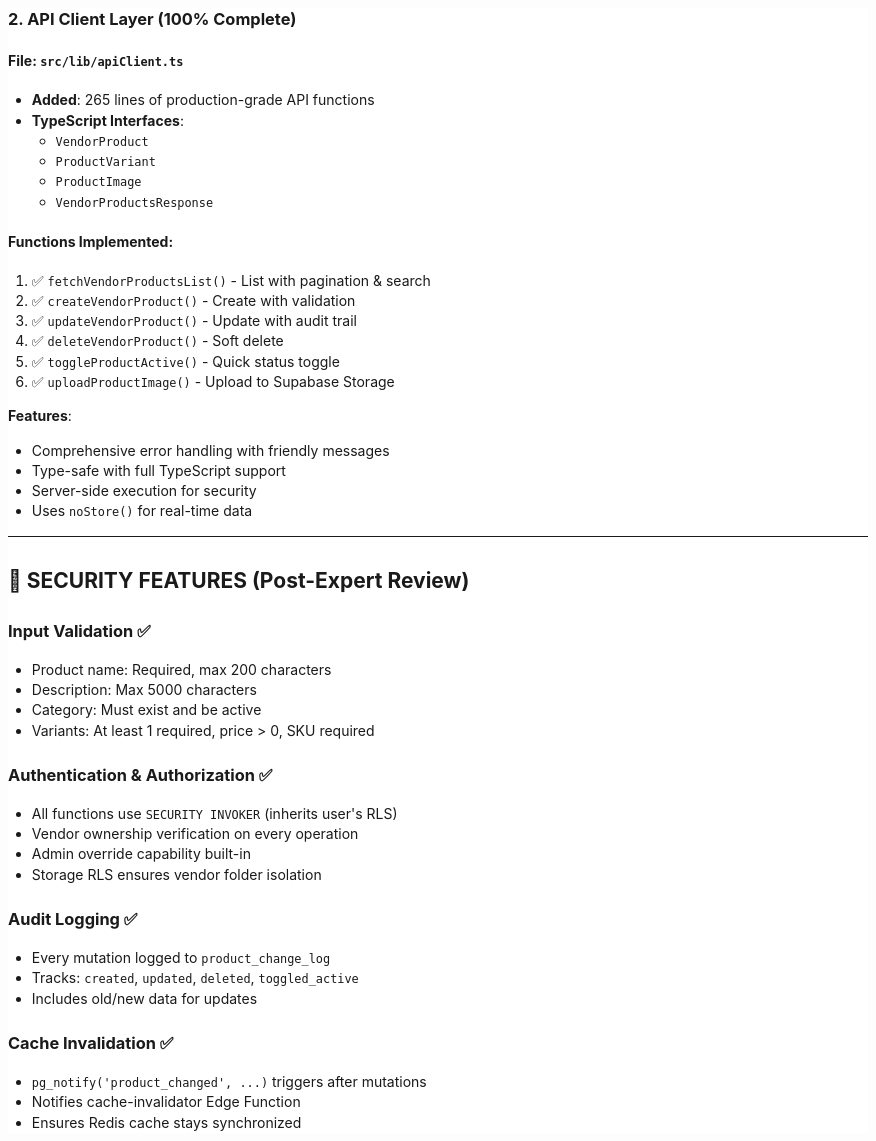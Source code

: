 
### 2. **API Client Layer** (100% Complete)

#### **File**: `src/lib/apiClient.ts`
- **Added**: 265 lines of production-grade API functions
- **TypeScript Interfaces**:
  - `VendorProduct`
  - `ProductVariant`
  - `ProductImage`
  - `VendorProductsResponse`

#### **Functions Implemented**:
1. ✅ `fetchVendorProductsList()` - List with pagination & search
2. ✅ `createVendorProduct()` - Create with validation
3. ✅ `updateVendorProduct()` - Update with audit trail
4. ✅ `deleteVendorProduct()` - Soft delete
5. ✅ `toggleProductActive()` - Quick status toggle
6. ✅ `uploadProductImage()` - Upload to Supabase Storage

**Features**:
- Comprehensive error handling with friendly messages
- Type-safe with full TypeScript support
- Server-side execution for security
- Uses `noStore()` for real-time data

---

## 🔐 SECURITY FEATURES (Post-Expert Review)

### **Input Validation** ✅
- Product name: Required, max 200 characters
- Description: Max 5000 characters
- Category: Must exist and be active
- Variants: At least 1 required, price > 0, SKU required

### **Authentication & Authorization** ✅
- All functions use `SECURITY INVOKER` (inherits user's RLS)
- Vendor ownership verification on every operation
- Admin override capability built-in
- Storage RLS ensures vendor folder isolation

### **Audit Logging** ✅
- Every mutation logged to `product_change_log`
- Tracks: `created`, `updated`, `deleted`, `toggled_active`
- Includes old/new data for updates

### **Cache Invalidation** ✅
- `pg_notify('product_changed', ...)` triggers after mutations
- Notifies cache-invalidator Edge Function
- Ensures Redis cache stays synchronized
